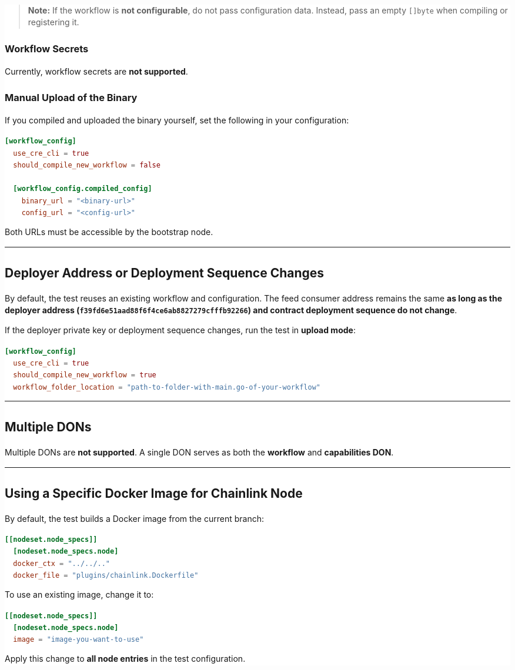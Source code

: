 > **Note:** If the workflow is **not configurable**, do not pass configuration data. Instead, pass an empty `[]byte` when compiling or registering it.

### Workflow Secrets
Currently, workflow secrets are **not supported**.

### Manual Upload of the Binary

If you compiled and uploaded the binary yourself, set the following in your configuration:

```toml
[workflow_config]
  use_cre_cli = true
  should_compile_new_workflow = false

  [workflow_config.compiled_config]
    binary_url = "<binary-url>"
    config_url = "<config-url>"
```

Both URLs must be accessible by the bootstrap node.

---

## Deployer Address or Deployment Sequence Changes

By default, the test reuses an existing workflow and configuration. The feed consumer address remains the same **as long as the deployer address (`f39fd6e51aad88f6f4ce6ab8827279cfffb92266`) and contract deployment sequence do not change**.

If the deployer private key or deployment sequence changes, run the test in **upload mode**:

```toml
[workflow_config]
  use_cre_cli = true
  should_compile_new_workflow = true
  workflow_folder_location = "path-to-folder-with-main.go-of-your-workflow"
```

---

## Multiple DONs

Multiple DONs are **not supported**. A single DON serves as both the **workflow** and **capabilities DON**.

---

## Using a Specific Docker Image for Chainlink Node

By default, the test builds a Docker image from the current branch:

```toml
[[nodeset.node_specs]]
  [nodeset.node_specs.node]
  docker_ctx = "../../.."
  docker_file = "plugins/chainlink.Dockerfile"
```

To use an existing image, change it to:

```toml
[[nodeset.node_specs]]
  [nodeset.node_specs.node]
  image = "image-you-want-to-use"
```

Apply this change to **all node entries** in the test configuration.

